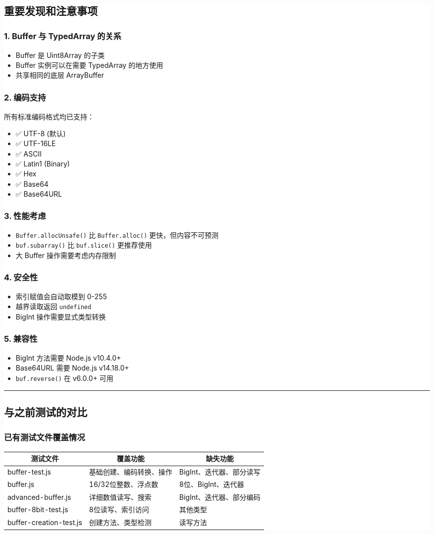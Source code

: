 
## 重要发现和注意事项

### 1. Buffer 与 TypedArray 的关系
- Buffer 是 Uint8Array 的子类
- Buffer 实例可以在需要 TypedArray 的地方使用
- 共享相同的底层 ArrayBuffer

### 2. 编码支持
所有标准编码格式均已支持：
- ✅ UTF-8 (默认)
- ✅ UTF-16LE
- ✅ ASCII
- ✅ Latin1 (Binary)
- ✅ Hex
- ✅ Base64
- ✅ Base64URL

### 3. 性能考虑
- `Buffer.allocUnsafe()` 比 `Buffer.alloc()` 更快，但内容不可预测
- `buf.subarray()` 比 `buf.slice()` 更推荐使用
- 大 Buffer 操作需要考虑内存限制

### 4. 安全性
- 索引赋值会自动取模到 0-255
- 越界读取返回 `undefined`
- BigInt 操作需要显式类型转换

### 5. 兼容性
- BigInt 方法需要 Node.js v10.4.0+
- Base64URL 需要 Node.js v14.18.0+
- `buf.reverse()` 在 v6.0.0+ 可用

---

## 与之前测试的对比

### 已有测试文件覆盖情况

| 测试文件 | 覆盖功能 | 缺失功能 |
|---------|---------|---------|
| buffer-test.js | 基础创建、编码转换、操作 | BigInt、迭代器、部分读写 |
| buffer.js | 16/32位整数、浮点数 | 8位、BigInt、迭代器 |
| advanced-buffer.js | 详细数值读写、搜索 | BigInt、迭代器、部分编码 |
| buffer-8bit-test.js | 8位读写、索引访问 | 其他类型 |
| buffer-creation-test.js | 创建方法、类型检测 | 读写方法 |
